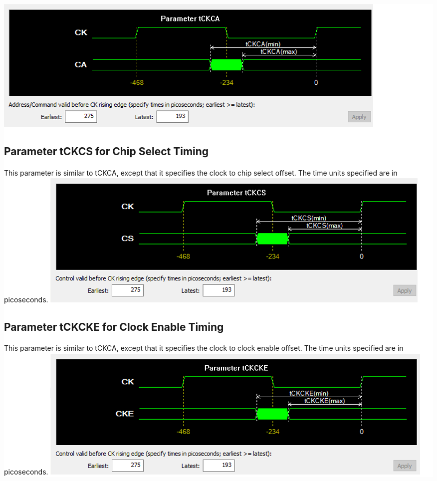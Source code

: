 ![tCKCA](images/TCKCA_LP4.png)

## Parameter tCKCS for Chip Select Timing
This parameter is similar to tCKCA, except that it specifies the clock to chip select offset.  The time units specified are in picoseconds.
![tCKCS](images/TCKCS_LP4.png)

## Parameter tCKCKE for Clock Enable Timing
This parameter is similar to tCKCA, except that it specifies the clock to clock enable offset.  The time units specified are in picoseconds.
![tCKCKE](images/TCKCKE_LP4.png)
